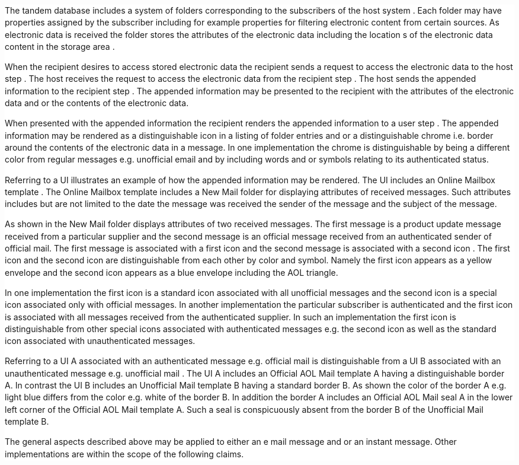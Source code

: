 The tandem database includes a system of folders corresponding to the subscribers of the host system . Each folder may have properties assigned by the subscriber including for example properties for filtering electronic content from certain sources. As electronic data is received the folder stores the attributes of the electronic data including the location s of the electronic data content in the storage area .

When the recipient desires to access stored electronic data the recipient sends a request to access the electronic data to the host step . The host receives the request to access the electronic data from the recipient step . The host sends the appended information to the recipient step . The appended information may be presented to the recipient with the attributes of the electronic data and or the contents of the electronic data.

When presented with the appended information the recipient renders the appended information to a user step . The appended information may be rendered as a distinguishable icon in a listing of folder entries and or a distinguishable chrome i.e. border around the contents of the electronic data in a message. In one implementation the chrome is distinguishable by being a different color from regular messages e.g. unofficial email and by including words and or symbols relating to its authenticated status.

Referring to a UI illustrates an example of how the appended information may be rendered. The UI includes an Online Mailbox template . The Online Mailbox template includes a New Mail folder for displaying attributes of received messages. Such attributes includes but are not limited to the date the message was received the sender of the message and the subject of the message.

As shown in the New Mail folder displays attributes of two received messages. The first message is a product update message received from a particular supplier and the second message is an official message received from an authenticated sender of official mail. The first message is associated with a first icon and the second message is associated with a second icon . The first icon and the second icon are distinguishable from each other by color and symbol. Namely the first icon appears as a yellow envelope and the second icon appears as a blue envelope including the AOL triangle.

In one implementation the first icon is a standard icon associated with all unofficial messages and the second icon is a special icon associated only with official messages. In another implementation the particular subscriber is authenticated and the first icon is associated with all messages received from the authenticated supplier. In such an implementation the first icon is distinguishable from other special icons associated with authenticated messages e.g. the second icon as well as the standard icon associated with unauthenticated messages.

Referring to a UI A associated with an authenticated message e.g. official mail is distinguishable from a UI B associated with an unauthenticated message e.g. unofficial mail . The UI A includes an Official AOL Mail template A having a distinguishable border A. In contrast the UI B includes an Unofficial Mail template B having a standard border B. As shown the color of the border A e.g. light blue differs from the color e.g. white of the border B. In addition the border A includes an Official AOL Mail seal A in the lower left corner of the Official AOL Mail template A. Such a seal is conspicuously absent from the border B of the Unofficial Mail template B.

The general aspects described above may be applied to either an e mail message and or an instant message. Other implementations are within the scope of the following claims.

